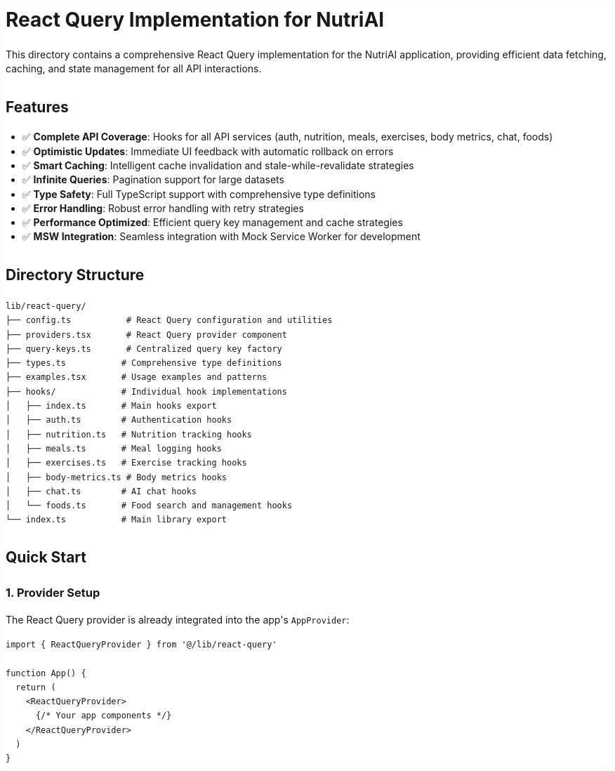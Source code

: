 # React Query Implementation for NutriAI

This directory contains a comprehensive React Query implementation for the NutriAI application, providing efficient data fetching, caching, and state management for all API interactions.

## Features

- ✅ **Complete API Coverage**: Hooks for all API services (auth, nutrition, meals, exercises, body metrics, chat, foods)
- ✅ **Optimistic Updates**: Immediate UI feedback with automatic rollback on errors
- ✅ **Smart Caching**: Intelligent cache invalidation and stale-while-revalidate strategies
- ✅ **Infinite Queries**: Pagination support for large datasets
- ✅ **Type Safety**: Full TypeScript support with comprehensive type definitions
- ✅ **Error Handling**: Robust error handling with retry strategies
- ✅ **Performance Optimized**: Efficient query key management and cache strategies
- ✅ **MSW Integration**: Seamless integration with Mock Service Worker for development

## Directory Structure

```
lib/react-query/
├── config.ts           # React Query configuration and utilities
├── providers.tsx       # React Query provider component
├── query-keys.ts       # Centralized query key factory
├── types.ts           # Comprehensive type definitions
├── examples.tsx       # Usage examples and patterns
├── hooks/             # Individual hook implementations
│   ├── index.ts       # Main hooks export
│   ├── auth.ts        # Authentication hooks
│   ├── nutrition.ts   # Nutrition tracking hooks
│   ├── meals.ts       # Meal logging hooks
│   ├── exercises.ts   # Exercise tracking hooks
│   ├── body-metrics.ts # Body metrics hooks
│   ├── chat.ts        # AI chat hooks
│   └── foods.ts       # Food search and management hooks
└── index.ts           # Main library export
```

## Quick Start

### 1. Provider Setup

The React Query provider is already integrated into the app's `AppProvider`:

```tsx
import { ReactQueryProvider } from '@/lib/react-query'

function App() {
  return (
    <ReactQueryProvider>
      {/* Your app components */}
    </ReactQueryProvider>
  )
}
```
